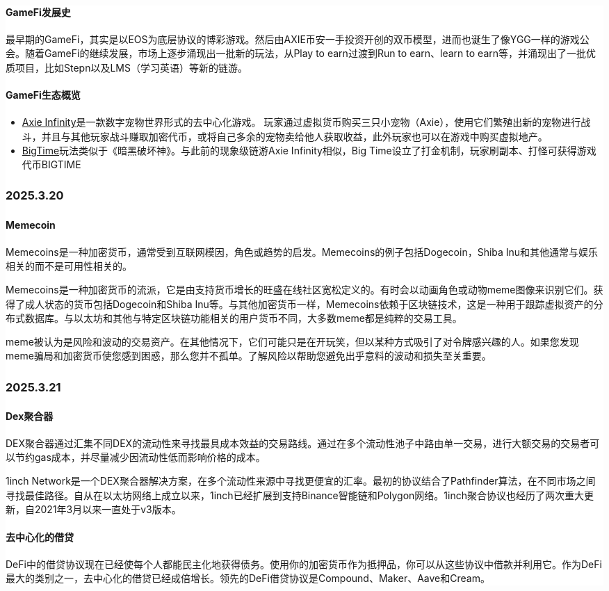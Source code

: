 #### GameFi发展史

最早期的GameFi，其实是以EOS为底层协议的博彩游戏。然后由AXIE币安一手投资开创的双币模型，进而也诞生了像YGG一样的游戏公会。随着GameFi的继续发展，市场上逐步涌现出一批新的玩法，从Play to earn过渡到Run to earn、learn to earn等，并涌现出了一批优质项目，比如Stepn以及LMS（学习英语）等新的链游。

#### GameFi生态概览

- [Axie Infinity](https://axieinfinity.com/)是一款数字宠物世界形式的去中心化游戏。 玩家通过虚拟货币购买三只小宠物（Axie），使用它们繁殖出新的宠物进行战斗，并且与其他玩家战斗赚取加密代币，或将自己多余的宠物卖给他人获取收益，此外玩家也可以在游戏中购买虚拟地产。
- [BigTime](https://bigtime.gg/)玩法类似于《暗黑破坏神》。与此前的现象级链游Axie Infinity相似，Big Time设立了打金机制，玩家刷副本、打怪可获得游戏代币BIGTIME

### 2025.3.20

#### Memecoin

Memecoins是一种加密货币，通常受到互联网模因，角色或趋势的启发。Memecoins的例子包括Dogecoin，Shiba Inu和其他通常与娱乐相关的而不是可用性相关的。

Memecoins是一种加密货币的流派，它是由支持货币增长的旺盛在线社区宽松定义的。有时会以动画角色或动物meme图像来识别它们。获得了成人状态的货币包括Dogecoin和Shiba Inu等。与其他加密货币一样，Memecoins依赖于区块链技术，这是一种用于跟踪虚拟资产的分布式数据库。与以太坊和其他与特定区块链功能相关的用户货币不同，大多数meme都是纯粹的交易工具。

meme被认为是风险和波动的交易资产。在其他情况下，它们可能只是在开玩笑，但以某种方式吸引了对令牌感兴趣的人。如果您发现meme骗局和加密货币使您感到困惑，那么您并不孤单。了解风险以帮助您避免出乎意料的波动和损失至关重要。

### 2025.3.21

#### Dex聚合器

DEX聚合器通过汇集不同DEX的流动性来寻找最具成本效益的交易路线。通过在多个流动性池子中路由单一交易，进行大额交易的交易者可以节约gas成本，并尽量减少因流动性低而影响价格的成本。

1inch Network是一个DEX聚合器解决方案，在多个流动性来源中寻找更便宜的汇率。最初的协议结合了Pathfinder算法，在不同市场之间寻找最佳路径。自从在以太坊网络上成立以来，1inch已经扩展到支持Binance智能链和Polygon网络。1inch聚合协议也经历了两次重大更新，自2021年3月以来一直处于v3版本。

#### 去中心化的借贷

DeFi中的借贷协议现在已经使每个人都能民主化地获得债务。使用你的加密货币作为抵押品，你可以从这些协议中借款并利用它。作为DeFi最大的类别之一，去中心化的借贷已经成倍增长。领先的DeFi借贷协议是Compound、Maker、Aave和Cream。







